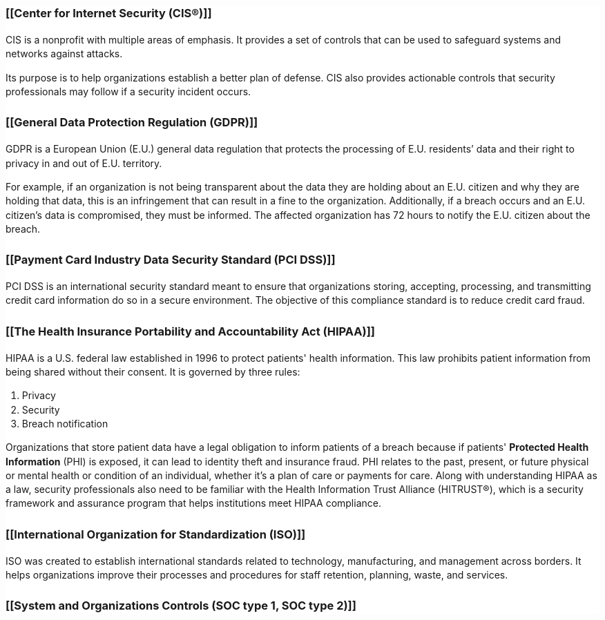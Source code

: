 ### **[[Center for Internet Security (CIS®)]]**

CIS is a nonprofit with multiple areas of emphasis. It provides a set of controls that can be used to safeguard systems and networks against attacks. 

Its purpose is to help organizations establish a better plan of defense. CIS also provides actionable controls that security professionals may follow if a security incident occurs. 

### **[[General Data Protection Regulation (GDPR)]]**

GDPR is a European Union (E.U.) general data regulation that protects the processing of E.U. residents’ data and their right to privacy in and out of E.U. territory. 

For example, if an organization is not being transparent about the data they are holding about an E.U. citizen and why they are holding that data, this is an infringement that can result in a fine to the organization. Additionally, if a breach occurs and an E.U. citizen’s data is compromised, they must be informed. The affected organization has 72 hours to notify the E.U. citizen about the breach.

### **[[Payment Card Industry Data Security Standard (PCI DSS)]]**

PCI DSS is an international security standard meant to ensure that organizations storing, accepting, processing, and transmitting credit card information do so in a secure environment. The objective of this compliance standard is to reduce credit card fraud. 

### **[[The Health Insurance Portability and Accountability Act (HIPAA)]]**

HIPAA is a U.S. federal law established in 1996 to protect patients' health information. This law prohibits patient information from being shared without their consent. It is governed by three rules: 

1. Privacy
2. Security 
3. Breach notification 

Organizations that store patient data have a legal obligation to inform patients of a breach because if patients' **Protected Health Information** (PHI) is exposed, it can lead to identity theft and insurance fraud. PHI relates to the past, present, or future physical or mental health or condition of an individual, whether it’s a plan of care or payments for care. Along with understanding HIPAA as a law, security professionals also need to be familiar with the Health Information Trust Alliance (HITRUST®), which is a security framework and assurance program that helps institutions meet HIPAA compliance.

### **[[International Organization for Standardization (ISO)]]** 

ISO was created to establish international standards related to technology, manufacturing, and management across borders. It helps organizations improve their processes and procedures for staff retention, planning, waste, and services. 

### **[[System and Organizations Controls (SOC type 1, SOC type 2)]]**
